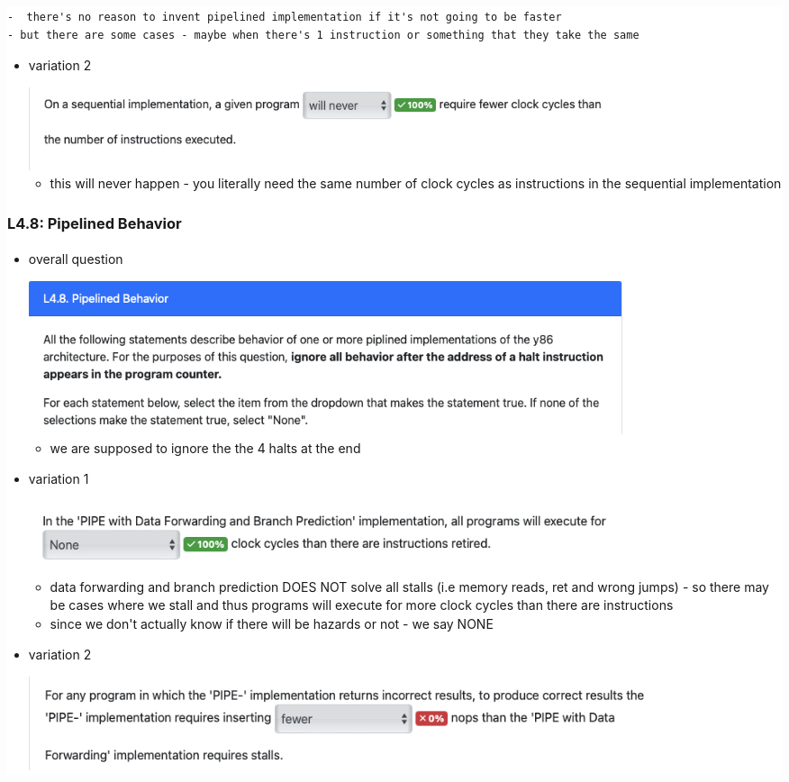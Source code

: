     -  there's no reason to invent pipelined implementation if it's not going to be faster
    - but there are some cases - maybe when there's 1 instruction or something that they take the same 

  - variation 2

    <img src="pictures/image-20231010223841846.png" alt="image-20231010223841846" style="zoom:80%;" /> 

    - this will never happen - you literally need the same number of clock cycles as instructions in the sequential implementation

### L4.8: Pipelined Behavior

- overall question

  <img src="pictures/image-20231010224217052.png" alt="image-20231010224217052" style="zoom:80%;" />	

  - we are supposed to ignore the the 4 halts at the end

- variation 1

  <img src="pictures/image-20231010224829642.png" alt="image-20231010224829642" style="zoom:85%;" /> 

  - data forwarding and branch prediction DOES NOT solve all stalls (i.e memory reads, ret and wrong jumps) - so there may be cases where we stall and thus programs will execute for more clock cycles than there are instructions
  - since we don't actually know if there will be hazards or not - we say NONE

- variation 2

  <img src="pictures/image-20231010225220863.png" alt="image-20231010225220863" style="zoom:85%;" />	
